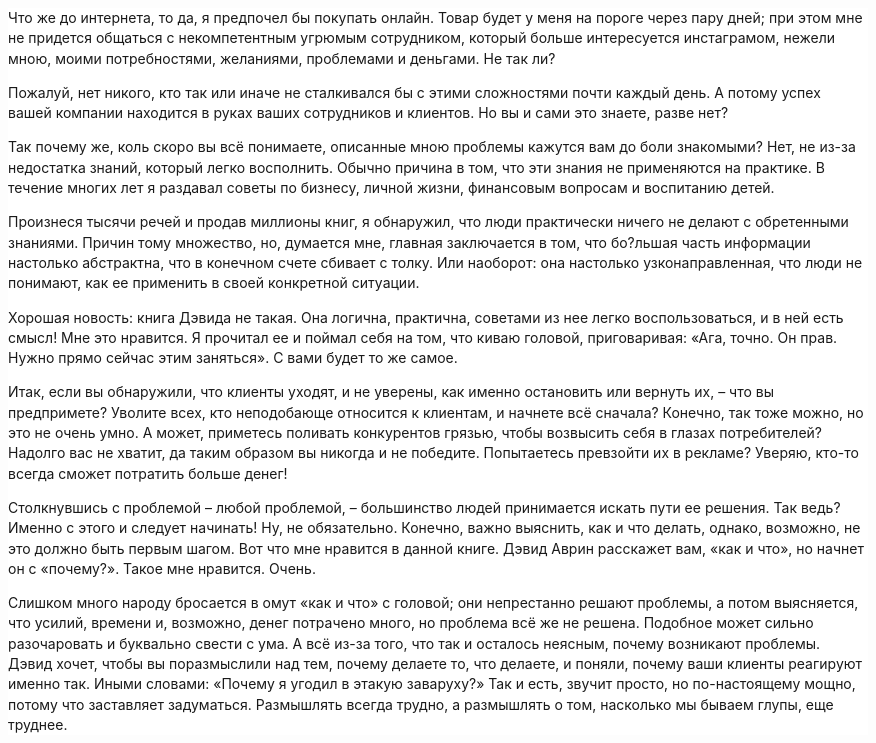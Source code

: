 Что же до интернета, то да, я предпочел бы покупать онлайн. Товар будет
у меня на пороге через пару дней; при этом мне не придется общаться с
некомпетентным угрюмым сотрудником, который больше интересуется
инстаграмом, нежели мною, моими потребностями, желаниями, проблемами и
деньгами. Не так ли?

Пожалуй, нет никого, кто так или иначе не сталкивался бы с этими
сложностями почти каждый день. А потому успех вашей компании находится в
руках ваших сотрудников и клиентов. Но вы и сами это знаете, разве нет?

Так почему же, коль скоро вы всё понимаете, описанные мною проблемы
кажутся вам до боли знакомыми? Нет, не из-за недостатка знаний, который
легко восполнить. Обычно причина в том, что эти знания не применяются на
практике. В течение многих лет я раздавал советы по бизнесу, личной
жизни, финансовым вопросам и воспитанию детей.

Произнеся тысячи речей и продав миллионы книг, я обнаружил, что люди
практически ничего не делают с обретенными знаниями. Причин тому
множество, но, думается мне, главная заключается в том, что бо?льшая
часть информации настолько абстрактна, что в конечном счете сбивает с
толку. Или наоборот: она настолько узконаправленная, что люди не
понимают, как ее применить в своей конкретной ситуации.

Хорошая новость: книга Дэвида не такая. Она логична, практична, советами
из нее легко воспользоваться, и в ней есть смысл! Мне это нравится. Я
прочитал ее и поймал себя на том, что киваю головой, приговаривая: «Ага,
точно. Он прав. Нужно прямо сейчас этим заняться». С вами будет то же
самое.

Итак, если вы обнаружили, что клиенты уходят, и не уверены, как именно
остановить или вернуть их, – что вы предпримете? Уволите всех, кто
неподобающе относится к клиентам, и начнете всё сначала? Конечно, так
тоже можно, но это не очень умно. А может, приметесь поливать
конкурентов грязью, чтобы возвысить себя в глазах потребителей? Надолго
вас не хватит, да таким образом вы никогда и не победите. Попытаетесь
превзойти их в рекламе? Уверяю, кто-то всегда сможет потратить больше
денег!

Столкнувшись с проблемой – любой проблемой, – большинство людей
принимается искать пути ее решения. Так ведь? Именно с этого и следует
начинать! Ну, не обязательно. Конечно, важно выяснить, как и что делать,
однако, возможно, не это должно быть первым шагом. Вот что мне нравится
в данной книге. Дэвид Аврин расскажет вам, «как и что», но начнет он с
«почему?». Такое мне нравится. Очень.

Слишком много народу бросается в омут «как и что» с головой; они
непрестанно решают проблемы, а потом выясняется, что усилий, времени и,
возможно, денег потрачено много, но проблема всё же не решена. Подобное
может сильно разочаровать и буквально свести с ума. А всё из-за того,
что так и осталось неясным, почему возникают проблемы. Дэвид хочет,
чтобы вы поразмыслили над тем, почему делаете то, что делаете, и поняли,
почему ваши клиенты реагируют именно так. Иными словами: «Почему я
угодил в этакую заваруху?» Так и есть, звучит просто, но по-настоящему
мощно, потому что заставляет задуматься. Размышлять всегда трудно, а
размышлять о том, насколько мы бываем глупы, еще труднее.
